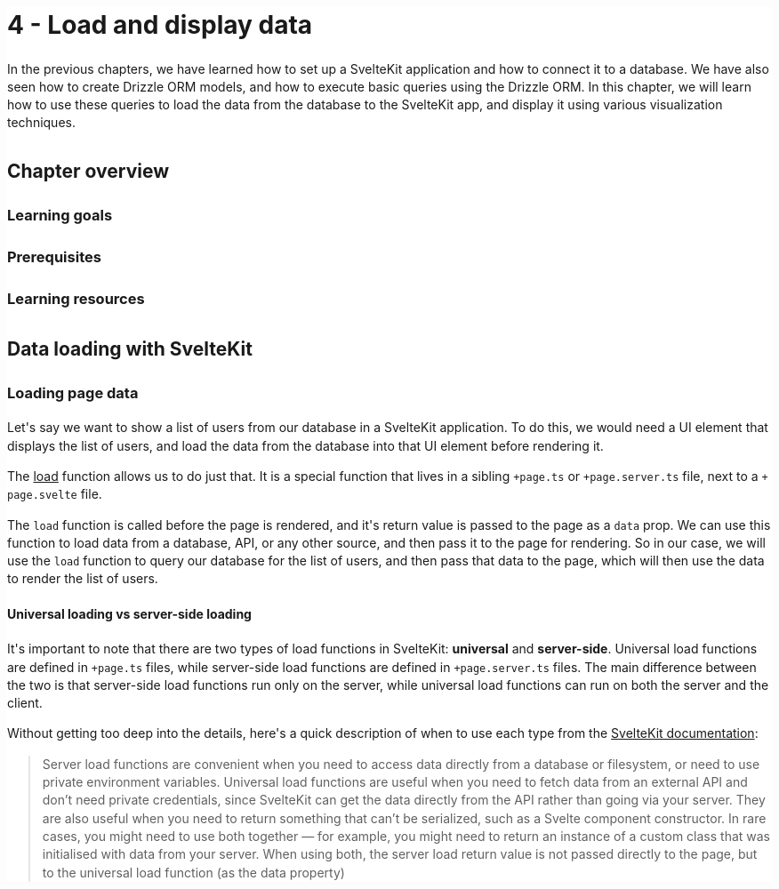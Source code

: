 # 4 - Load and display data 

In the previous chapters, we have learned how to set up a SvelteKit application and how to connect it to a database. We have also seen how to create Drizzle ORM models, and how to execute basic queries using the Drizzle ORM. 
In this chapter, we will learn how to use these queries to load the data from the database to the SvelteKit app, and display it using various visualization techniques.

## Chapter overview

### Learning goals


### Prerequisites


### Learning resources


## Data loading with SvelteKit
### Loading page data

Let's say we want to show a list of users from our database in a SvelteKit application.
To do this, we would need a UI element that displays the list of users, and load the data from the database into that UI element before rendering it.

The [load](https://svelte.dev/docs/kit/load) function allows us to do just that. It is a special function that lives in a sibling `+page.ts` or `+page.server.ts` file, next to a `+page.svelte` file.

The `load` function is called before the page is rendered, and it's return value is passed to the page as a `data` prop.
We can use this function to load data from a database, API, or any other source, and then pass it to the page for rendering.
So in our case, we will use the `load` function to query our database for the list of users, and then pass that data to the page, which will then use the data to render the list of users.

#### Universal loading vs server-side loading

It's important to note that there are two types of load functions in SvelteKit: **universal** and **server-side**.
Universal load functions are defined in `+page.ts` files, while server-side load functions are defined in `+page.server.ts` files. The main difference between the two is that server-side load functions run only on the server, while universal load functions can run on both the server and the client.

Without getting too deep into the details, here's a quick description of when to use each type from the [SvelteKit documentation](https://svelte.dev/docs/kit/load#Universal-vs-server-When-to-use-which):

> Server load functions are convenient when you need to access data directly from a database or filesystem, or need to use private environment variables.
Universal load functions are useful when you need to fetch data from an external API and don’t need private credentials, since SvelteKit can get the data directly from the API rather than going via your server. They are also useful when you need to return something that can’t be serialized, such as a Svelte component constructor.
In rare cases, you might need to use both together — for example, you might need to return an instance of a custom class that was initialised with data from your server. When using both, the server load return value is not passed directly to the page, but to the universal load function (as the data property)
